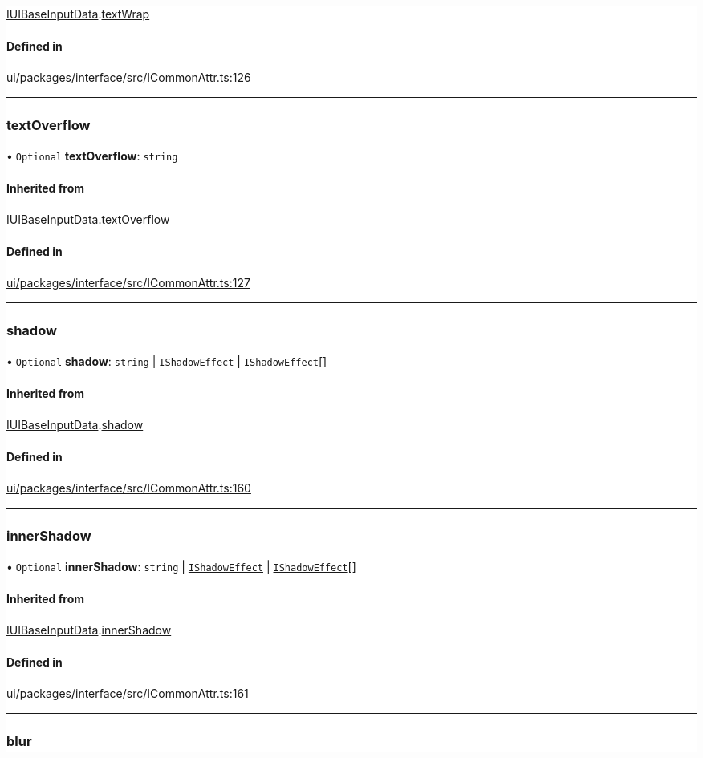 [IUIBaseInputData](IUIBaseInputData.md).[textWrap](IUIBaseInputData.md#textwrap)

#### Defined in

[ui/packages/interface/src/ICommonAttr.ts:126](https://github.com/leaferjs/leafer-ui/blob/4b7f368/packages/interface/src/ICommonAttr.ts#L126)

___

### textOverflow

• `Optional` **textOverflow**: `string`

#### Inherited from

[IUIBaseInputData](IUIBaseInputData.md).[textOverflow](IUIBaseInputData.md#textoverflow)

#### Defined in

[ui/packages/interface/src/ICommonAttr.ts:127](https://github.com/leaferjs/leafer-ui/blob/4b7f368/packages/interface/src/ICommonAttr.ts#L127)

___

### shadow

• `Optional` **shadow**: `string` \| [`IShadowEffect`](IShadowEffect.md) \| [`IShadowEffect`](IShadowEffect.md)[]

#### Inherited from

[IUIBaseInputData](IUIBaseInputData.md).[shadow](IUIBaseInputData.md#shadow)

#### Defined in

[ui/packages/interface/src/ICommonAttr.ts:160](https://github.com/leaferjs/leafer-ui/blob/4b7f368/packages/interface/src/ICommonAttr.ts#L160)

___

### innerShadow

• `Optional` **innerShadow**: `string` \| [`IShadowEffect`](IShadowEffect.md) \| [`IShadowEffect`](IShadowEffect.md)[]

#### Inherited from

[IUIBaseInputData](IUIBaseInputData.md).[innerShadow](IUIBaseInputData.md#innershadow)

#### Defined in

[ui/packages/interface/src/ICommonAttr.ts:161](https://github.com/leaferjs/leafer-ui/blob/4b7f368/packages/interface/src/ICommonAttr.ts#L161)

___

### blur
